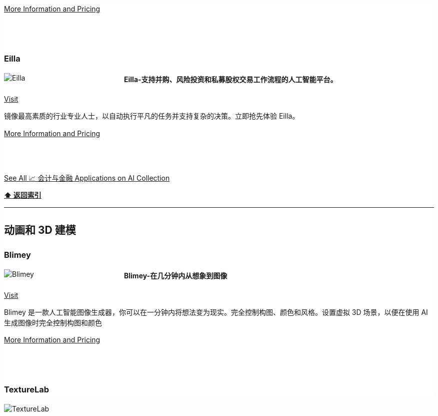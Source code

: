 [More Information and Pricing](https://www.thataicollection.com/zh-CN/application/stocknews-ai?utm_source=aicollection&utm_medium=github&utm_campaign=aicollection)

<br />

<br />


### Eilla
<img align="left" width="240" src="https://aicollection.s3.amazonaws.com/screenshots/screenshot-eilla.webp" alt="Eilla">

#### Eilla-支持并购、风险投资和私募股权交易工作流程的人工智能平台。
[Visit](https://www.thataicollection.com/redirect/eilla?utm_source=aicollection&utm_medium=github&utm_campaign=aicollection)

镜像最高素质的行业专业人士，以自动执行平凡的任务并支持复杂的决策。立即抢先体验 Eilla。

[More Information and Pricing](https://www.thataicollection.com/zh-CN/application/eilla?utm_source=aicollection&utm_medium=github&utm_campaign=aicollection)

<br />

<br />



[See All 📈 会计与金融 Applications on AI Collection](https://www.thataicollection.com/zh-CN/categories/accounting-and-finance?utm_source=aicollection&utm_medium=github&utm_campaign=aicollection)


**[⬆ 返回索引](#index)**

---

## 动画和 3D 建模

### Blimey
<img align="left" width="240" src="https://aicollection.s3.amazonaws.com/screenshots/screenshot-blimey.webp" alt="Blimey">

#### Blimey-在几分钟内从想象到图像
[Visit](https://www.thataicollection.com/redirect/blimey?utm_source=aicollection&utm_medium=github&utm_campaign=aicollection)

Blimey 是一款人工智能图像生成器，你可以在一分钟内将想法变为现实。完全控制构图、颜色和风格。设置虚拟 3D 场景，以便在使用 AI 生成图像时完全控制构图和颜色

[More Information and Pricing](https://www.thataicollection.com/zh-CN/application/blimey?utm_source=aicollection&utm_medium=github&utm_campaign=aicollection)

<br />

<br />


### TextureLab
<img align="left" width="240" src="https://aicollection.s3.amazonaws.com/screenshots/screenshot-texturelab.webp" alt="TextureLab">
